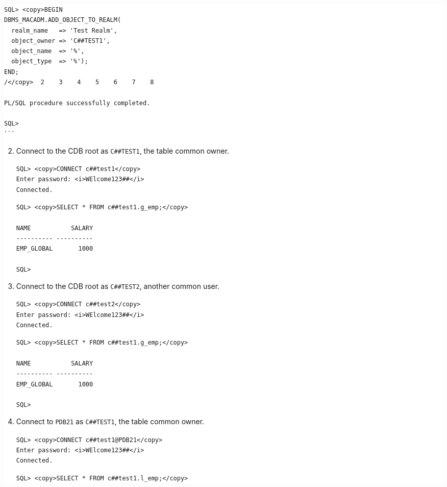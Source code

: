     SQL> <copy>BEGIN
    DBMS_MACADM.ADD_OBJECT_TO_REALM(
      realm_name   => 'Test Realm',
      object_owner => 'C##TEST1',
      object_name  => '%',
      object_type  => '%');
    END;
    /</copy>  2    3    4    5    6    7    8

    PL/SQL procedure successfully completed.

    SQL>
    ```

2. Connect to the CDB root as `C##TEST1`, the table common owner.

    ```
    SQL> <copy>CONNECT c##test1</copy>
    Enter password: <i>WElcome123##</i>
    Connected.
    ```
    ```
    SQL> <copy>SELECT * FROM c##test1.g_emp;</copy>

    NAME           SALARY
    ---------- ----------
    EMP_GLOBAL       1000

    SQL>
    ```

3. Connect to the CDB root as `C##TEST2`, another common user.

    ```
    SQL> <copy>CONNECT c##test2</copy>
    Enter password: <i>WElcome123##</i>
    Connected.
    ```
    ```
    SQL> <copy>SELECT * FROM c##test1.g_emp;</copy>

    NAME           SALARY
    ---------- ----------
    EMP_GLOBAL       1000

    SQL>
    ```

4. Connect to `PDB21` as `C##TEST1`, the table common owner.

    ```
    SQL> <copy>CONNECT c##test1@PDB21</copy>
    Enter password: <i>WElcome123##</i>
    Connected.
    ```
    ```
    SQL> <copy>SELECT * FROM c##test1.l_emp;</copy>
